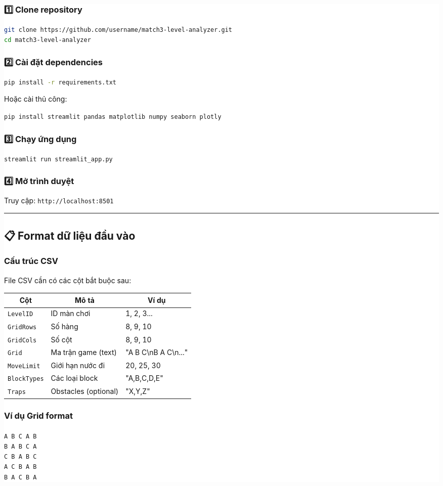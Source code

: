 ### 1️⃣ Clone repository
```bash
git clone https://github.com/username/match3-level-analyzer.git
cd match3-level-analyzer
```

### 2️⃣ Cài đặt dependencies
```bash
pip install -r requirements.txt
```

Hoặc cài thủ công:
```bash
pip install streamlit pandas matplotlib numpy seaborn plotly
```

### 3️⃣ Chạy ứng dụng
```bash
streamlit run streamlit_app.py
```

### 4️⃣ Mở trình duyệt
Truy cập: `http://localhost:8501`

---

## 📋 Format dữ liệu đầu vào

### Cấu trúc CSV
File CSV cần có các cột bắt buộc sau:

| Cột | Mô tả | Ví dụ |
|-----|-------|-------|
| `LevelID` | ID màn chơi | 1, 2, 3... |
| `GridRows` | Số hàng | 8, 9, 10 |
| `GridCols` | Số cột | 8, 9, 10 |
| `Grid` | Ma trận game (text) | "A B C\nB A C\n..." |
| `MoveLimit` | Giới hạn nước đi | 20, 25, 30 |
| `BlockTypes` | Các loại block | "A,B,C,D,E" |
| `Traps` | Obstacles (optional) | "X,Y,Z" |

### Ví dụ Grid format
```
A B C A B
B A B C A  
C B A B C
A C B A B
B A C B A
```
